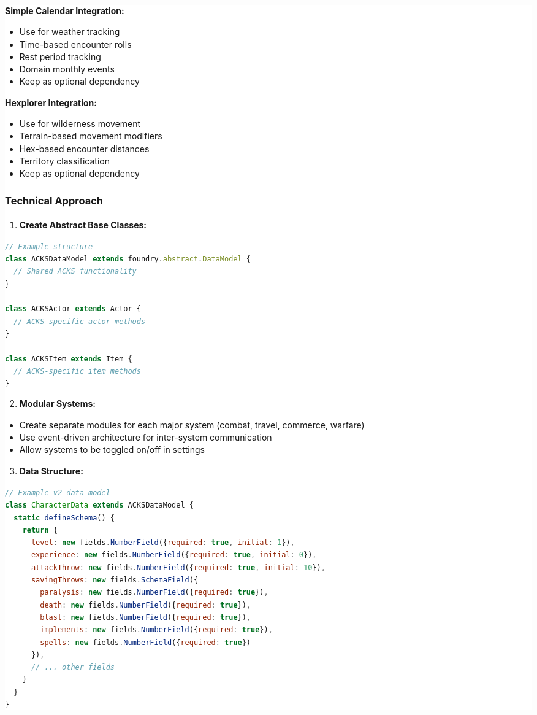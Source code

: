 **Simple Calendar Integration:**
- Use for weather tracking
- Time-based encounter rolls
- Rest period tracking
- Domain monthly events
- Keep as optional dependency

**Hexplorer Integration:**
- Use for wilderness movement
- Terrain-based movement modifiers
- Hex-based encounter distances
- Territory classification
- Keep as optional dependency

### Technical Approach

1. **Create Abstract Base Classes:**
```javascript
// Example structure
class ACKSDataModel extends foundry.abstract.DataModel {
  // Shared ACKS functionality
}

class ACKSActor extends Actor {
  // ACKS-specific actor methods
}

class ACKSItem extends Item {
  // ACKS-specific item methods
}
```

2. **Modular Systems:**
- Create separate modules for each major system (combat, travel, commerce, warfare)
- Use event-driven architecture for inter-system communication
- Allow systems to be toggled on/off in settings

3. **Data Structure:**
```javascript
// Example v2 data model
class CharacterData extends ACKSDataModel {
  static defineSchema() {
    return {
      level: new fields.NumberField({required: true, initial: 1}),
      experience: new fields.NumberField({required: true, initial: 0}),
      attackThrow: new fields.NumberField({required: true, initial: 10}),
      savingThrows: new fields.SchemaField({
        paralysis: new fields.NumberField({required: true}),
        death: new fields.NumberField({required: true}),
        blast: new fields.NumberField({required: true}),
        implements: new fields.NumberField({required: true}),
        spells: new fields.NumberField({required: true})
      }),
      // ... other fields
    }
  }
}
```
